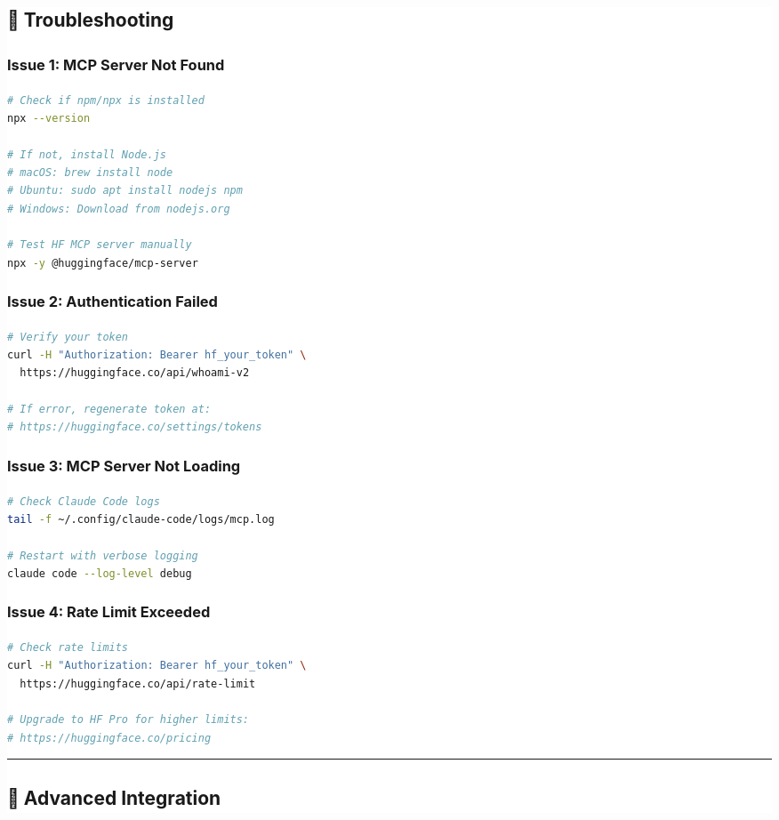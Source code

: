 
## 🚨 Troubleshooting

### Issue 1: MCP Server Not Found

```bash
# Check if npm/npx is installed
npx --version

# If not, install Node.js
# macOS: brew install node
# Ubuntu: sudo apt install nodejs npm
# Windows: Download from nodejs.org

# Test HF MCP server manually
npx -y @huggingface/mcp-server
```

### Issue 2: Authentication Failed

```bash
# Verify your token
curl -H "Authorization: Bearer hf_your_token" \
  https://huggingface.co/api/whoami-v2

# If error, regenerate token at:
# https://huggingface.co/settings/tokens
```

### Issue 3: MCP Server Not Loading

```bash
# Check Claude Code logs
tail -f ~/.config/claude-code/logs/mcp.log

# Restart with verbose logging
claude code --log-level debug
```

### Issue 4: Rate Limit Exceeded

```bash
# Check rate limits
curl -H "Authorization: Bearer hf_your_token" \
  https://huggingface.co/api/rate-limit

# Upgrade to HF Pro for higher limits:
# https://huggingface.co/pricing
```

---

## 🌟 Advanced Integration
